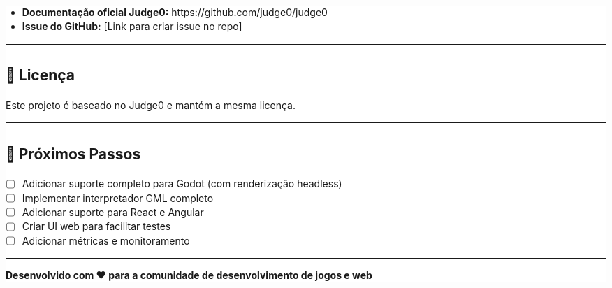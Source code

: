 - **Documentação oficial Judge0:** https://github.com/judge0/judge0
- **Issue do GitHub:** [Link para criar issue no repo]

---

## 📄 Licença

Este projeto é baseado no [Judge0](https://github.com/judge0/judge0) e mantém a mesma licença.

---

## 🎯 Próximos Passos

- [ ] Adicionar suporte completo para Godot (com renderização headless)
- [ ] Implementar interpretador GML completo
- [ ] Adicionar suporte para React e Angular
- [ ] Criar UI web para facilitar testes
- [ ] Adicionar métricas e monitoramento

---

**Desenvolvido com ❤️ para a comunidade de desenvolvimento de jogos e web**
